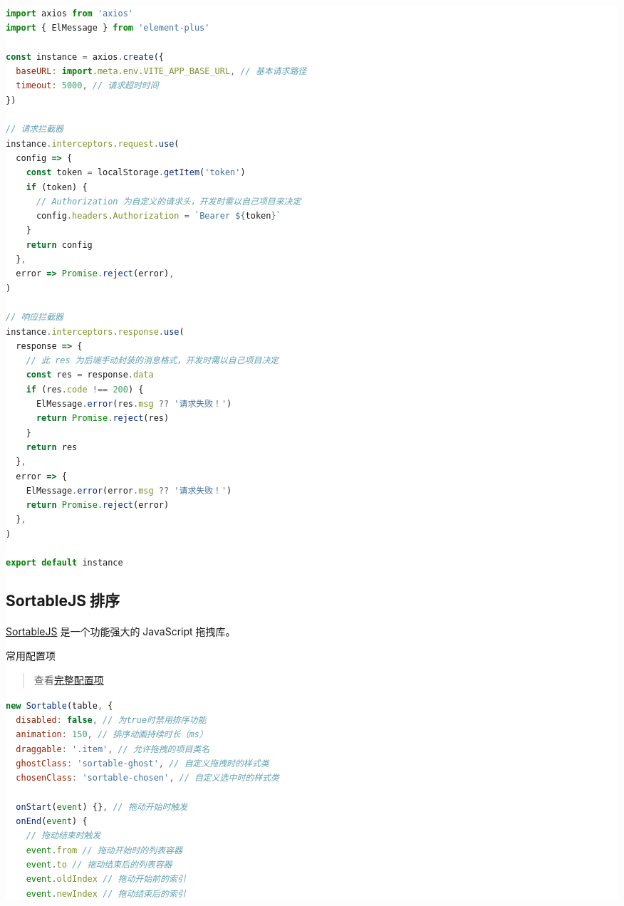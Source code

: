 ```js
import axios from 'axios'
import { ElMessage } from 'element-plus'

const instance = axios.create({
  baseURL: import.meta.env.VITE_APP_BASE_URL, // 基本请求路径
  timeout: 5000, // 请求超时时间
})

// 请求拦截器
instance.interceptors.request.use(
  config => {
    const token = localStorage.getItem('token')
    if (token) {
      // Authorization 为自定义的请求头，开发时需以自己项目来决定
      config.headers.Authorization = `Bearer ${token}`
    }
    return config
  },
  error => Promise.reject(error),
)

// 响应拦截器
instance.interceptors.response.use(
  response => {
    // 此 res 为后端手动封装的消息格式，开发时需以自己项目决定
    const res = response.data
    if (res.code !== 200) {
      ElMessage.error(res.msg ?? '请求失败！')
      return Promise.reject(res)
    }
    return res
  },
  error => {
    ElMessage.error(error.msg ?? '请求失败！')
    return Promise.reject(error)
  },
)

export default instance
```

## SortableJS 排序

[SortableJS](https://sortablejs.com/) 是一个功能强大的 JavaScript 拖拽库。

常用配置项

> 查看[完整配置项](https://sortablejs.com/options)

```js
new Sortable(table, {
  disabled: false, // 为true时禁用排序功能
  animation: 150, // 排序动画持续时长（ms）
  draggable: '.item', // 允许拖拽的项目类名
  ghostClass: 'sortable-ghost', // 自定义拖拽时的样式类
  chosenClass: 'sortable-chosen', // 自定义选中时的样式类

  onStart(event) {}, // 拖动开始时触发
  onEnd(event) {
    // 拖动结束时触发
    event.from // 拖动开始时的列表容器
    event.to // 拖动结束后的列表容器
    event.oldIndex // 拖动开始前的索引
    event.newIndex // 拖动结束后的索引
```